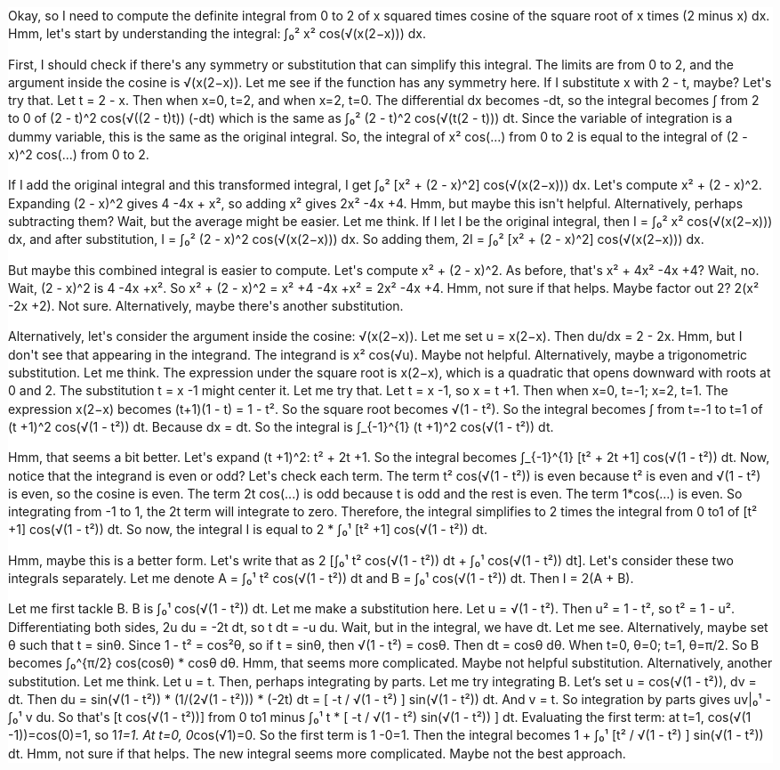 <think>
Okay, so I need to compute the definite integral from 0 to 2 of x squared times cosine of the square root of x times (2 minus x) dx. Hmm, let's start by understanding the integral: ∫₀² x² cos(√(x(2−x))) dx. 

First, I should check if there's any symmetry or substitution that can simplify this integral. The limits are from 0 to 2, and the argument inside the cosine is √(x(2−x)). Let me see if the function has any symmetry here. If I substitute x with 2 - t, maybe? Let's try that. Let t = 2 - x. Then when x=0, t=2, and when x=2, t=0. The differential dx becomes -dt, so the integral becomes ∫ from 2 to 0 of (2 - t)^2 cos(√((2 - t)t)) (-dt) which is the same as ∫₀² (2 - t)^2 cos(√(t(2 - t))) dt. Since the variable of integration is a dummy variable, this is the same as the original integral. So, the integral of x² cos(...) from 0 to 2 is equal to the integral of (2 - x)^2 cos(...) from 0 to 2. 

If I add the original integral and this transformed integral, I get ∫₀² [x² + (2 - x)^2] cos(√(x(2−x))) dx. Let's compute x² + (2 - x)^2. Expanding (2 - x)^2 gives 4 -4x + x², so adding x² gives 2x² -4x +4. Hmm, but maybe this isn't helpful. Alternatively, perhaps subtracting them? Wait, but the average might be easier. Let me think. If I let I be the original integral, then I = ∫₀² x² cos(√(x(2−x))) dx, and after substitution, I = ∫₀² (2 - x)^2 cos(√(x(2−x))) dx. So adding them, 2I = ∫₀² [x² + (2 - x)^2] cos(√(x(2−x))) dx. 

But maybe this combined integral is easier to compute. Let's compute x² + (2 - x)^2. As before, that's x² + 4x² -4x +4? Wait, no. Wait, (2 - x)^2 is 4 -4x +x². So x² + (2 - x)^2 = x² +4 -4x +x² = 2x² -4x +4. Hmm, not sure if that helps. Maybe factor out 2? 2(x² -2x +2). Not sure. Alternatively, maybe there's another substitution. 

Alternatively, let's consider the argument inside the cosine: √(x(2−x)). Let me set u = x(2−x). Then du/dx = 2 - 2x. Hmm, but I don't see that appearing in the integrand. The integrand is x² cos(√u). Maybe not helpful. Alternatively, maybe a trigonometric substitution. Let me think. The expression under the square root is x(2−x), which is a quadratic that opens downward with roots at 0 and 2. The substitution t = x -1 might center it. Let me try that. Let t = x -1, so x = t +1. Then when x=0, t=-1; x=2, t=1. The expression x(2−x) becomes (t+1)(1 - t) = 1 - t². So the square root becomes √(1 - t²). So the integral becomes ∫ from t=-1 to t=1 of (t +1)^2 cos(√(1 - t²)) dt. Because dx = dt. So the integral is ∫_{-1}^{1} (t +1)^2 cos(√(1 - t²)) dt. 

Hmm, that seems a bit better. Let's expand (t +1)^2: t² + 2t +1. So the integral becomes ∫_{-1}^{1} [t² + 2t +1] cos(√(1 - t²)) dt. Now, notice that the integrand is even or odd? Let's check each term. The term t² cos(√(1 - t²)) is even because t² is even and √(1 - t²) is even, so the cosine is even. The term 2t cos(...) is odd because t is odd and the rest is even. The term 1*cos(...) is even. So integrating from -1 to 1, the 2t term will integrate to zero. Therefore, the integral simplifies to 2 times the integral from 0 to1 of [t² +1] cos(√(1 - t²)) dt. So now, the integral I is equal to 2 * ∫₀¹ [t² +1] cos(√(1 - t²)) dt. 

Hmm, maybe this is a better form. Let's write that as 2 [∫₀¹ t² cos(√(1 - t²)) dt + ∫₀¹ cos(√(1 - t²)) dt]. Let's consider these two integrals separately. Let me denote A = ∫₀¹ t² cos(√(1 - t²)) dt and B = ∫₀¹ cos(√(1 - t²)) dt. Then I = 2(A + B). 

Let me first tackle B. B is ∫₀¹ cos(√(1 - t²)) dt. Let me make a substitution here. Let u = √(1 - t²). Then u² = 1 - t², so t² = 1 - u². Differentiating both sides, 2u du = -2t dt, so t dt = -u du. Wait, but in the integral, we have dt. Let me see. Alternatively, maybe set θ such that t = sinθ. Since 1 - t² = cos²θ, so if t = sinθ, then √(1 - t²) = cosθ. Then dt = cosθ dθ. When t=0, θ=0; t=1, θ=π/2. So B becomes ∫₀^{π/2} cos(cosθ) * cosθ dθ. Hmm, that seems more complicated. Maybe not helpful substitution. Alternatively, another substitution. Let me think. Let u = t. Then, perhaps integrating by parts. Let me try integrating B. Let’s set u = cos(√(1 - t²)), dv = dt. Then du = sin(√(1 - t²)) * (1/(2√(1 - t²))) * (-2t) dt = [ -t / √(1 - t²) ] sin(√(1 - t²)) dt. And v = t. So integration by parts gives uv|₀¹ - ∫₀¹ v du. So that's [t cos(√(1 - t²))] from 0 to1 minus ∫₀¹ t * [ -t / √(1 - t²) sin(√(1 - t²)) ] dt. Evaluating the first term: at t=1, cos(√(1 -1))=cos(0)=1, so 1*1=1. At t=0, 0*cos(√1)=0. So the first term is 1 -0=1. Then the integral becomes 1 + ∫₀¹ [t² / √(1 - t²) ] sin(√(1 - t²)) dt. Hmm, not sure if that helps. The new integral seems more complicated. Maybe not the best approach. 
